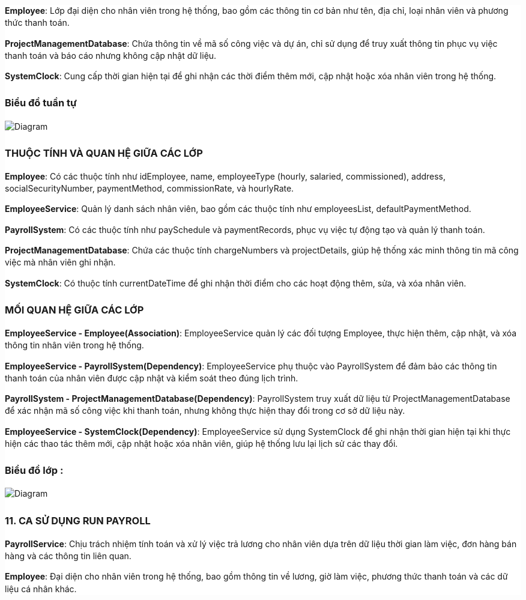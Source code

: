 **Employee**: Lớp đại diện cho nhân viên trong hệ thống, bao gồm các thông tin cơ bản như tên, địa chỉ, loại nhân viên và phương thức thanh toán.

**ProjectManagementDatabase**: Chứa thông tin về mã số công việc và dự án, chỉ sử dụng để truy xuất thông tin phục vụ việc thanh toán và báo cáo nhưng không cập nhật dữ liệu.

**SystemClock**: Cung cấp thời gian hiện tại để ghi nhận các thời điểm thêm mới, cập nhật hoặc xóa nhân viên trong hệ thống.

### Biểu đồ tuần tự
![Diagram](https://www.planttext.com/api/plantuml/png/d9D1JiCm44NtSmfVe1V80bMYHMM74i7UiQVKacEdut6hd8q5H-8AE90qQPj0rQN7y_p_p9U_FZwNWILnh2n8nPx49eVIHwSbDM9TrTOtYCzkwr_aEuBoZidRqyNZxzaY0JesF205qi4e12rPbZBWwMBL5G0skLWyN6bauitWKM1N5YRLuR9f30uUCf7ZFcBWWMxbuRfpp7TEC_64h7OpQDSqvlf1MbKcWmSyDqsLPECTNFQBnPHuUYEI-qzzPkm2dPxPs7ZcoMslJAYjRAQzpsQqreRlpAY8PPNWMASHKS-xdLZIwmzpJqI5JF7qajE-_yudETiQghetRaxc71CXAeKXt9vEiVF77YOCqJ8iKzZjT_q6003__mC0)

### THUỘC TÍNH VÀ QUAN HỆ GIỮA CÁC LỚP

**Employee**: Có các thuộc tính như idEmployee, name, employeeType (hourly, salaried, commissioned), address, socialSecurityNumber, paymentMethod, commissionRate, và hourlyRate.

**EmployeeService**: Quản lý danh sách nhân viên, bao gồm các thuộc tính như employeesList, defaultPaymentMethod.

**PayrollSystem**: Có các thuộc tính như paySchedule và paymentRecords, phục vụ việc tự động tạo và quản lý thanh toán.

**ProjectManagementDatabase**: Chứa các thuộc tính chargeNumbers và projectDetails, giúp hệ thống xác minh thông tin mã công việc mà nhân viên ghi nhận.

**SystemClock**: Có thuộc tính currentDateTime để ghi nhận thời điểm cho các hoạt động thêm, sửa, và xóa nhân viên.
### MỐI QUAN HỆ GIỮA CÁC LỚP
**EmployeeService - Employee(Association)**: EmployeeService quản lý các đối tượng Employee, thực hiện thêm, cập nhật, và xóa thông tin nhân viên trong hệ thống.

**EmployeeService - PayrollSystem(Dependency)**: EmployeeService phụ thuộc vào PayrollSystem để đảm bảo các thông tin thanh toán của nhân viên được cập nhật và kiểm soát theo đúng lịch trình.

**PayrollSystem - ProjectManagementDatabase(Dependency)**: PayrollSystem truy xuất dữ liệu từ ProjectManagementDatabase để xác nhận mã số công việc khi thanh toán, nhưng không thực hiện thay đổi trong cơ sở dữ liệu này.

**EmployeeService - SystemClock(Dependency)**: EmployeeService sử dụng SystemClock để ghi nhận thời gian hiện tại khi thực hiện các thao tác thêm mới, cập nhật hoặc xóa nhân viên, giúp hệ thống lưu lại lịch sử các thay đổi.

### Biểu đồ lớp :
![Diagram](https://www.planttext.com/api/plantuml/png/Z5DBJiCm4Dtd55x2eXU8K5IWB90eGaqlCBM7nk1Fv0-IXJWP2ux45N2SEgshL69ZMJDlPjvx7lz-_ooj0-Ey51KLO2rvaBtG0P5yLeGi26SvK9FM6QxsAQn0bW4yeBQXBnF0c45hYvZLb8DeaNh3NNZsSeUc0FGG92gtHjTfLcIebf9RoxNQW8kJLjhl1APKfxqHeGX_LMUgMZGVd6PncRHzujRLP3XlCh9928Qlu8LxkS273F9onHLEJkNGTKtkj1O8Ae5zpoAx_-CP2fp1FquKJl2JrCZLQ27QO1tAWz3ePqixP5xWdCyRfDemUt1Wp3Sd7Or-G-hMe62F0tu53dPWiusq0xF7yHdFcwGfO_qA7N1nt8If_qZrNcZwdZjwOyOvkEN3fkNRK7J-bej5SzpQcjpQj5ukhiWijFGdjiOU5KD5GrMc4lYYzA9mRiwfgWAyZ9VXl_q1003__mC0)


### 11. CA SỬ DỤNG RUN PAYROLL
  **PayrollService**: Chịu trách nhiệm tính toán và xử lý việc trả lương cho nhân viên dựa trên dữ liệu thời gian làm việc, đơn hàng bán hàng và các thông tin liên quan.
  
  **Employee**: Đại diện cho nhân viên trong hệ thống, bao gồm thông tin về lương, giờ làm việc, phương thức thanh toán và các dữ liệu cá nhân khác. 
  
